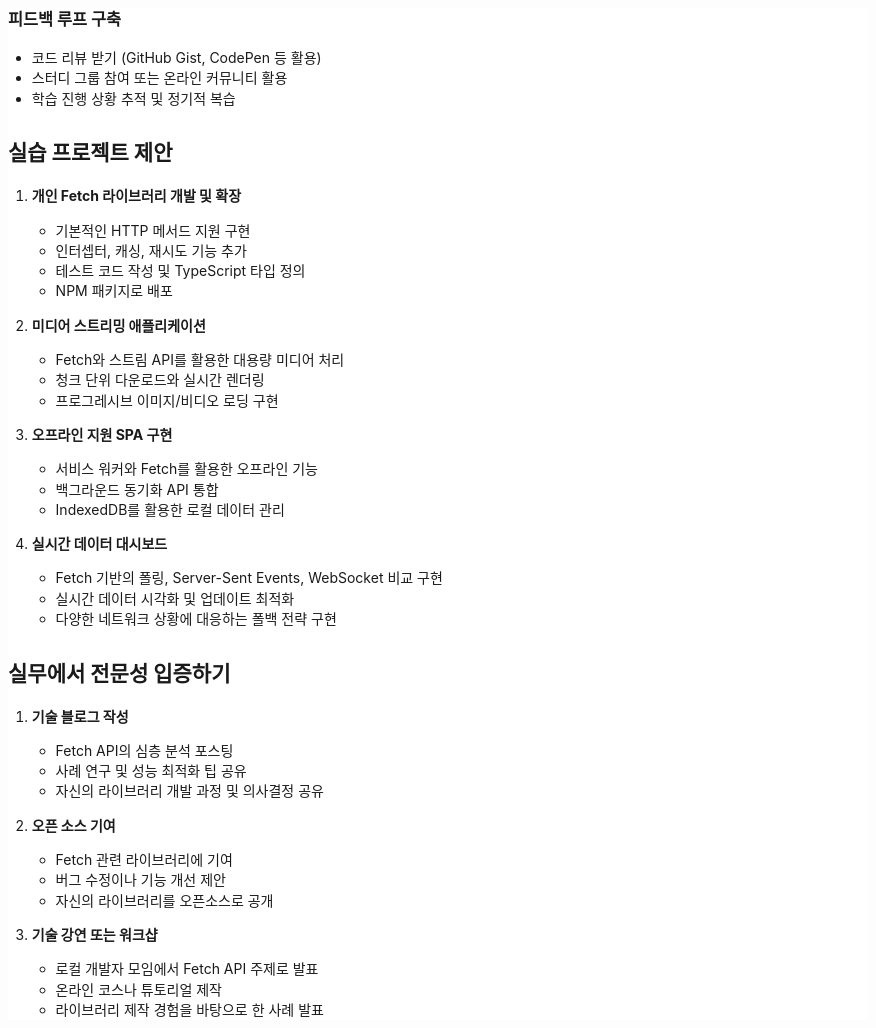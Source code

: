 ### 피드백 루프 구축

- 코드 리뷰 받기 (GitHub Gist, CodePen 등 활용)
- 스터디 그룹 참여 또는 온라인 커뮤니티 활용
- 학습 진행 상황 추적 및 정기적 복습

## 실습 프로젝트 제안

1. **개인 Fetch 라이브러리 개발 및 확장**

   - 기본적인 HTTP 메서드 지원 구현
   - 인터셉터, 캐싱, 재시도 기능 추가
   - 테스트 코드 작성 및 TypeScript 타입 정의
   - NPM 패키지로 배포

2. **미디어 스트리밍 애플리케이션**

   - Fetch와 스트림 API를 활용한 대용량 미디어 처리
   - 청크 단위 다운로드와 실시간 렌더링
   - 프로그레시브 이미지/비디오 로딩 구현

3. **오프라인 지원 SPA 구현**
   - 서비스 워커와 Fetch를 활용한 오프라인 기능
   - 백그라운드 동기화 API 통합
   - IndexedDB를 활용한 로컬 데이터 관리

4. **실시간 데이터 대시보드**
   - Fetch 기반의 폴링, Server-Sent Events, WebSocket 비교 구현
   - 실시간 데이터 시각화 및 업데이트 최적화
   - 다양한 네트워크 상황에 대응하는 폴백 전략 구현

## 실무에서 전문성 입증하기

1. **기술 블로그 작성**

   - Fetch API의 심층 분석 포스팅
   - 사례 연구 및 성능 최적화 팁 공유
   - 자신의 라이브러리 개발 과정 및 의사결정 공유

2. **오픈 소스 기여**

   - Fetch 관련 라이브러리에 기여
   - 버그 수정이나 기능 개선 제안
   - 자신의 라이브러리를 오픈소스로 공개

3. **기술 강연 또는 워크샵**
   - 로컬 개발자 모임에서 Fetch API 주제로 발표
   - 온라인 코스나 튜토리얼 제작
   - 라이브러리 제작 경험을 바탕으로 한 사례 발표
